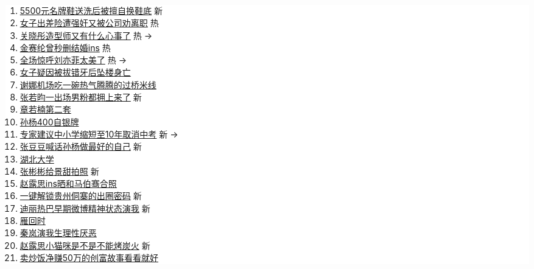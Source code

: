1. [5500元名牌鞋送洗后被擅自换鞋底](https://s.weibo.com//weibo?q=%235500%E5%85%83%E5%90%8D%E7%89%8C%E9%9E%8B%E9%80%81%E6%B4%97%E5%90%8E%E8%A2%AB%E6%93%85%E8%87%AA%E6%8D%A2%E9%9E%8B%E5%BA%95%23&t=31&band_rank=20&Refer=top)
   新
1. [女子出差险遭强奸又被公司劝离职](https://s.weibo.com//weibo?q=%23%E5%A5%B3%E5%AD%90%E5%87%BA%E5%B7%AE%E9%99%A9%E9%81%AD%E5%BC%BA%E5%A5%B8%E5%8F%88%E8%A2%AB%E5%85%AC%E5%8F%B8%E5%8A%9D%E7%A6%BB%E8%81%8C%23&t=31&band_rank=21&Refer=top)
   热
1. [关晓彤造型师又有什么心事了](https://s.weibo.com//weibo?q=%E5%85%B3%E6%99%93%E5%BD%A4%E9%80%A0%E5%9E%8B%E5%B8%88%E5%8F%88%E6%9C%89%E4%BB%80%E4%B9%88%E5%BF%83%E4%BA%8B%E4%BA%86&t=31&band_rank=22&Refer=top)
   热 ->
1. [金赛纶曾秒删结婚ins](https://s.weibo.com//weibo?q=%23%E9%87%91%E8%B5%9B%E7%BA%B6%E6%9B%BE%E7%A7%92%E5%88%A0%E7%BB%93%E5%A9%9Ains%23&t=31&band_rank=23&Refer=top)
   热
1. [全场惊呼刘亦菲太美了](https://s.weibo.com//weibo?q=%23%E5%85%A8%E5%9C%BA%E6%83%8A%E5%91%BC%E5%88%98%E4%BA%A6%E8%8F%B2%E5%A4%AA%E7%BE%8E%E4%BA%86%23&t=31&band_rank=24&Refer=top)
   热 ->
1. [女子疑因被拔错牙后坠楼身亡](https://s.weibo.com//weibo?q=%23%E5%A5%B3%E5%AD%90%E7%96%91%E5%9B%A0%E8%A2%AB%E6%8B%94%E9%94%99%E7%89%99%E5%90%8E%E5%9D%A0%E6%A5%BC%E8%BA%AB%E4%BA%A1%23&t=31&band_rank=25&Refer=top)
1. [谢娜机场吃一碗热气腾腾的过桥米线](https://s.weibo.com//weibo?q=%23%E8%B0%A2%E5%A8%9C%E6%9C%BA%E5%9C%BA%E5%90%83%E4%B8%80%E7%A2%97%E7%83%AD%E6%B0%94%E8%85%BE%E8%85%BE%E7%9A%84%E8%BF%87%E6%A1%A5%E7%B1%B3%E7%BA%BF%23&t=31&band_rank=26&Refer=top)
1. [张若昀一出场男粉都拥上来了](https://s.weibo.com//weibo?q=%E5%BC%A0%E8%8B%A5%E6%98%80%E4%B8%80%E5%87%BA%E5%9C%BA%E7%94%B7%E7%B2%89%E9%83%BD%E6%8B%A5%E4%B8%8A%E6%9D%A5%E4%BA%86&t=31&band_rank=27&Refer=top)
   新
1. [章若楠第二套](https://s.weibo.com//weibo?q=%E7%AB%A0%E8%8B%A5%E6%A5%A0%E7%AC%AC%E4%BA%8C%E5%A5%97&t=31&band_rank=28&Refer=top)
1. [孙杨400自银牌](https://s.weibo.com//weibo?q=%23%E5%AD%99%E6%9D%A8400%E8%87%AA%E9%93%B6%E7%89%8C%23&t=31&band_rank=29&Refer=top)
1. [专家建议中小学缩短至10年取消中考](https://s.weibo.com//weibo?q=%23%E4%B8%93%E5%AE%B6%E5%BB%BA%E8%AE%AE%E4%B8%AD%E5%B0%8F%E5%AD%A6%E7%BC%A9%E7%9F%AD%E8%87%B310%E5%B9%B4%E5%8F%96%E6%B6%88%E4%B8%AD%E8%80%83%23&t=31&band_rank=30&Refer=top)
   新 ->
1. [张豆豆喊话孙杨做最好的自己](https://s.weibo.com//weibo?q=%23%E5%BC%A0%E8%B1%86%E8%B1%86%E5%96%8A%E8%AF%9D%E5%AD%99%E6%9D%A8%E5%81%9A%E6%9C%80%E5%A5%BD%E7%9A%84%E8%87%AA%E5%B7%B1%23&t=31&band_rank=31&Refer=top)
   新
1. [湖北大学](https://s.weibo.com//weibo?q=%E6%B9%96%E5%8C%97%E5%A4%A7%E5%AD%A6&t=31&band_rank=32&Refer=top)
1. [张彬彬给景甜拍照](https://s.weibo.com//weibo?q=%23%E5%BC%A0%E5%BD%AC%E5%BD%AC%E7%BB%99%E6%99%AF%E7%94%9C%E6%8B%8D%E7%85%A7%23&t=31&band_rank=33&Refer=top)
   新
1. [赵露思ins晒和马伯骞合照](https://s.weibo.com//weibo?q=%23%E8%B5%B5%E9%9C%B2%E6%80%9Dins%E6%99%92%E5%92%8C%E9%A9%AC%E4%BC%AF%E9%AA%9E%E5%90%88%E7%85%A7%23&t=31&band_rank=34&Refer=top)
1. [一键解锁贵州侗寨的出圈密码](https://s.weibo.com//weibo?q=%23%E4%B8%80%E9%94%AE%E8%A7%A3%E9%94%81%E8%B4%B5%E5%B7%9E%E4%BE%97%E5%AF%A8%E7%9A%84%E5%87%BA%E5%9C%88%E5%AF%86%E7%A0%81%23&t=31&band_rank=35&Refer=top)
   新
1. [迪丽热巴早期微博精神状态演我](https://s.weibo.com//weibo?q=%23%E8%BF%AA%E4%B8%BD%E7%83%AD%E5%B7%B4%E6%97%A9%E6%9C%9F%E5%BE%AE%E5%8D%9A%E7%B2%BE%E7%A5%9E%E7%8A%B6%E6%80%81%E6%BC%94%E6%88%91%23&t=31&band_rank=36&Refer=top)
   新
1. [雁回时](https://s.weibo.com//weibo?q=%E9%9B%81%E5%9B%9E%E6%97%B6&t=31&band_rank=37&Refer=top)
1. [秦岚演我生理性厌恶](https://s.weibo.com//weibo?q=%E7%A7%A6%E5%B2%9A%E6%BC%94%E6%88%91%E7%94%9F%E7%90%86%E6%80%A7%E5%8E%8C%E6%81%B6&t=31&band_rank=38&Refer=top)
1. [赵露思小猫咪是不是不能烤炭火](https://s.weibo.com//weibo?q=%23%E8%B5%B5%E9%9C%B2%E6%80%9D%E5%B0%8F%E7%8C%AB%E5%92%AA%E6%98%AF%E4%B8%8D%E6%98%AF%E4%B8%8D%E8%83%BD%E7%83%A4%E7%82%AD%E7%81%AB%23&t=31&band_rank=39&Refer=top)
   新
1. [卖炒饭净赚50万的创富故事看看就好](https://s.weibo.com//weibo?q=%23%E5%8D%96%E7%82%92%E9%A5%AD%E5%87%80%E8%B5%9A50%E4%B8%87%E7%9A%84%E5%88%9B%E5%AF%8C%E6%95%85%E4%BA%8B%E7%9C%8B%E7%9C%8B%E5%B0%B1%E5%A5%BD%23&t=31&band_rank=40&Refer=top)